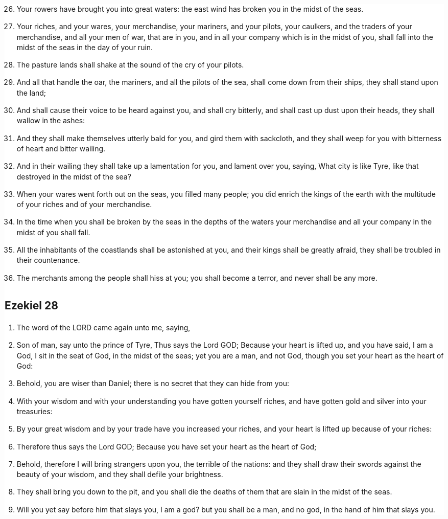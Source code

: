 26. Your rowers have brought you into great waters: the east wind has broken you in the midst of the seas.

27. Your riches, and your wares, your merchandise, your mariners, and your pilots, your caulkers, and the traders of your merchandise, and all your men of war, that are in you, and in all your company which is in the midst of you, shall fall into the midst of the seas in the day of your ruin.

28. The pasture lands shall shake at the sound of the cry of your pilots.

29. And all that handle the oar, the mariners, and all the pilots of the sea, shall come down from their ships, they shall stand upon the land;

30. And shall cause their voice to be heard against you, and shall cry bitterly, and shall cast up dust upon their heads, they shall wallow in the ashes:

31. And they shall make themselves utterly bald for you, and gird them with sackcloth, and they shall weep for you with bitterness of heart and bitter wailing.

32. And in their wailing they shall take up a lamentation for you, and lament over you, saying, What city is like Tyre, like that destroyed in the midst of the sea?

33. When your wares went forth out on the seas, you filled many people; you did enrich the kings of the earth with the multitude of your riches and of your merchandise.

34. In the time when you shall be broken by the seas in the depths of the waters your merchandise and all your company in the midst of you shall fall.

35. All the inhabitants of the coastlands shall be astonished at you, and their kings shall be greatly afraid, they shall be troubled in their countenance.

36. The merchants among the people shall hiss at you; you shall become a terror, and never shall be any more.

## Ezekiel 28

1. The word of the LORD came again unto me, saying,

2. Son of man, say unto the prince of Tyre, Thus says the Lord GOD; Because your heart is lifted up, and you have said, I am a God, I sit in the seat of God, in the midst of the seas; yet you are a man, and not God, though you set your heart as the heart of God:

3. Behold, you are wiser than Daniel; there is no secret that they can hide from you:

4. With your wisdom and with your understanding you have gotten yourself riches, and have gotten gold and silver into your treasuries:

5. By your great wisdom and by your trade have you increased your riches, and your heart is lifted up because of your riches:

6. Therefore thus says the Lord GOD; Because you have set your heart as the heart of God;

7. Behold, therefore I will bring strangers upon you, the terrible of the nations: and they shall draw their swords against the beauty of your wisdom, and they shall defile your brightness.

8. They shall bring you down to the pit, and you shall die the deaths of them that are slain in the midst of the seas.

9. Will you yet say before him that slays you, I am a god? but you shall be a man, and no god, in the hand of him that slays you.
